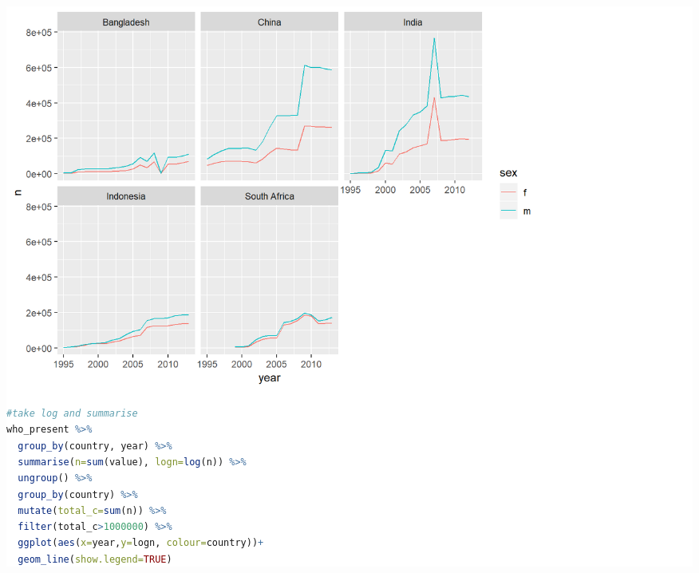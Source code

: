 <img src="12-tidy-data_files/figure-html/unnamed-chunk-22-4.png" width="672" />

```r
#take log and summarise
who_present %>%
  group_by(country, year) %>% 
  summarise(n=sum(value), logn=log(n)) %>% 
  ungroup() %>% 
  group_by(country) %>% 
  mutate(total_c=sum(n)) %>% 
  filter(total_c>1000000) %>% 
  ggplot(aes(x=year,y=logn, colour=country))+
  geom_line(show.legend=TRUE)
```
